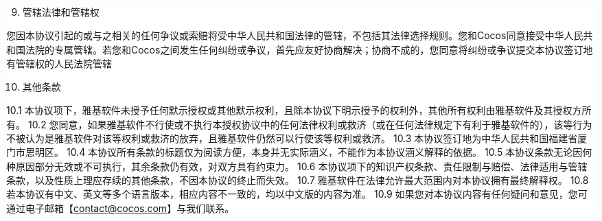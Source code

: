 9. 管辖法律和管辖权

您因本协议引起的或与之相关的任何争议或索赔将受中华人民共和国法律的管辖，不包括其法律选择规则。您和Cocos同意接受中华人民共和国法院的专属管辖。若您和Cocos之间发生任何纠纷或争议，首先应友好协商解决；协商不成的，您同意将纠纷或争议提交本协议签订地有管辖权的人民法院管辖

10. 其他条款

10.1 本协议项下，雅基软件未授予任何默示授权或其他默示权利，且除本协议下明示授予的权利外，其他所有权利由雅基软件及其授权方所有。
10.2 您同意，如果雅基软件不行使或不执行本授权协议中的任何法律权利或救济（或在任何法律规定下有利于雅基软件的），该等行为不被认为是雅基软件对该等权利或救济的放弃，且雅基软件仍然可以行使该等权利或救济。
10.3 本协议签订地为中华人民共和国福建省厦门市思明区。
10.4  本协议所有条款的标题仅为阅读方便，本身并无实际涵义，不能作为本协议涵义解释的依据。
10.5  本协议条款无论因何种原因部分无效或不可执行，其余条款仍有效，对双方具有约束力。
10.6 本协议项下的知识产权条款、责任限制与赔偿、法律适用与管辖条款，以及性质上理应存续的其他条款，不因本协议的终止而失效。
10.7  雅基软件在法律允许最大范围内对本协议拥有最终解释权。
10.8  若本协议有中文、英文等多个语言版本，相应内容不一致的，均以中文版的内容为准。
10.9 如果您对本协议内容有任何疑问和意见，您可通过电子邮箱【contact@cocos.com】与我们联系。
